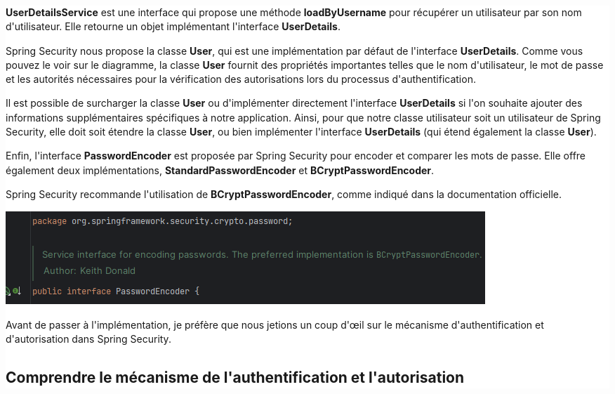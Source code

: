 **UserDetailsService** est une interface qui propose une méthode **loadByUsername** pour récupérer un utilisateur par son nom d'utilisateur. Elle retourne un objet implémentant l'interface **UserDetails**.

Spring Security nous propose la classe **User**, qui est une implémentation par défaut de l'interface **UserDetails**. Comme vous pouvez le voir sur le diagramme, la classe **User** fournit des propriétés importantes telles que le nom d'utilisateur, le mot de passe et les autorités nécessaires pour la vérification des autorisations lors du processus d'authentification.

Il est possible de surcharger la classe **User** ou d'implémenter directement l'interface **UserDetails** si l'on souhaite ajouter des informations supplémentaires spécifiques à notre application. Ainsi, pour que notre classe utilisateur soit un utilisateur de Spring Security, elle doit soit étendre la classe **User**, ou bien implémenter l'interface **UserDetails** (qui étend également la classe **User**).

Enfin, l'interface **PasswordEncoder** est proposée par Spring Security pour encoder et comparer les mots de passe. Elle offre également deux implémentations, **StandardPasswordEncoder** et **BCryptPasswordEncoder**.

Spring Security recommande l'utilisation de **BCryptPasswordEncoder**, comme indiqué dans la documentation officielle.

![](img\bCrypt.PNG)

Avant de passer à l'implémentation, je préfère que nous jetions un coup d'œil sur le mécanisme d'authentification et d'autorisation dans Spring Security.

## Comprendre le mécanisme de l'authentification et l'autorisation


